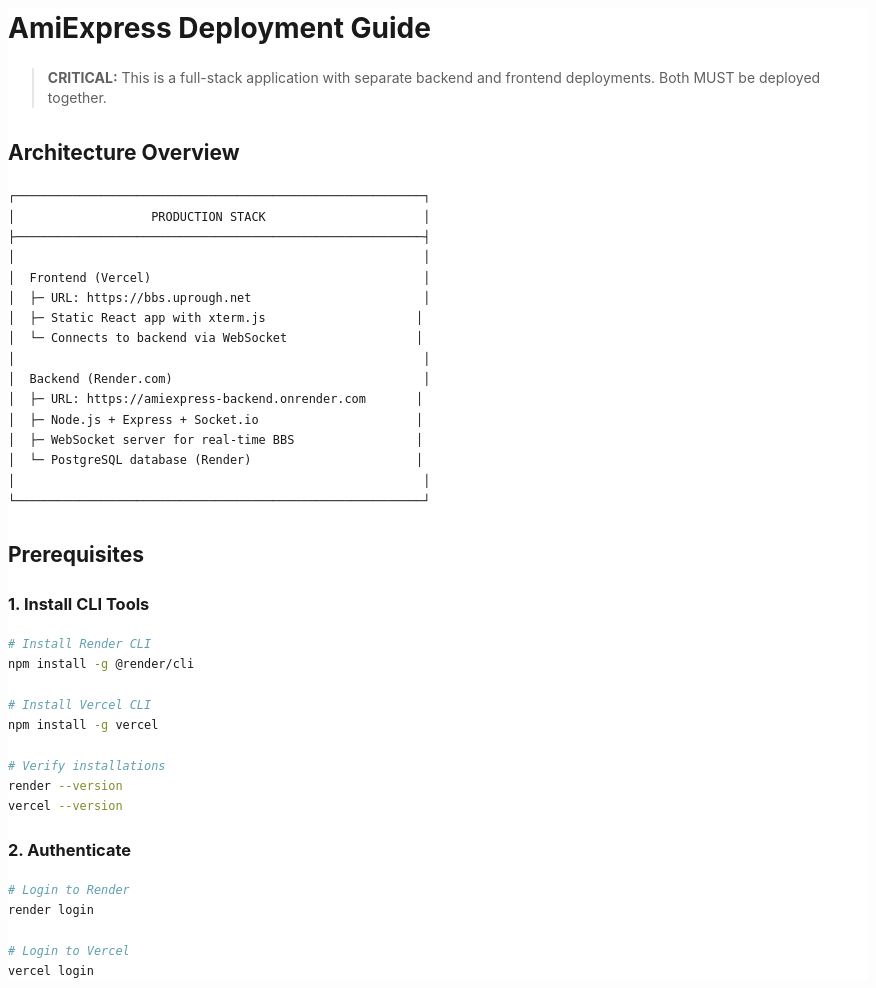 # AmiExpress Deployment Guide

> **CRITICAL:** This is a full-stack application with separate backend and frontend deployments. Both MUST be deployed together.

## Architecture Overview

```
┌─────────────────────────────────────────────────────────┐
│                   PRODUCTION STACK                      │
├─────────────────────────────────────────────────────────┤
│                                                         │
│  Frontend (Vercel)                                      │
│  ├─ URL: https://bbs.uprough.net                        │
│  ├─ Static React app with xterm.js                     │
│  └─ Connects to backend via WebSocket                  │
│                                                         │
│  Backend (Render.com)                                   │
│  ├─ URL: https://amiexpress-backend.onrender.com       │
│  ├─ Node.js + Express + Socket.io                      │
│  ├─ WebSocket server for real-time BBS                 │
│  └─ PostgreSQL database (Render)                       │
│                                                         │
└─────────────────────────────────────────────────────────┘
```

## Prerequisites

### 1. Install CLI Tools

```bash
# Install Render CLI
npm install -g @render/cli

# Install Vercel CLI
npm install -g vercel

# Verify installations
render --version
vercel --version
```

### 2. Authenticate

```bash
# Login to Render
render login

# Login to Vercel
vercel login
```
